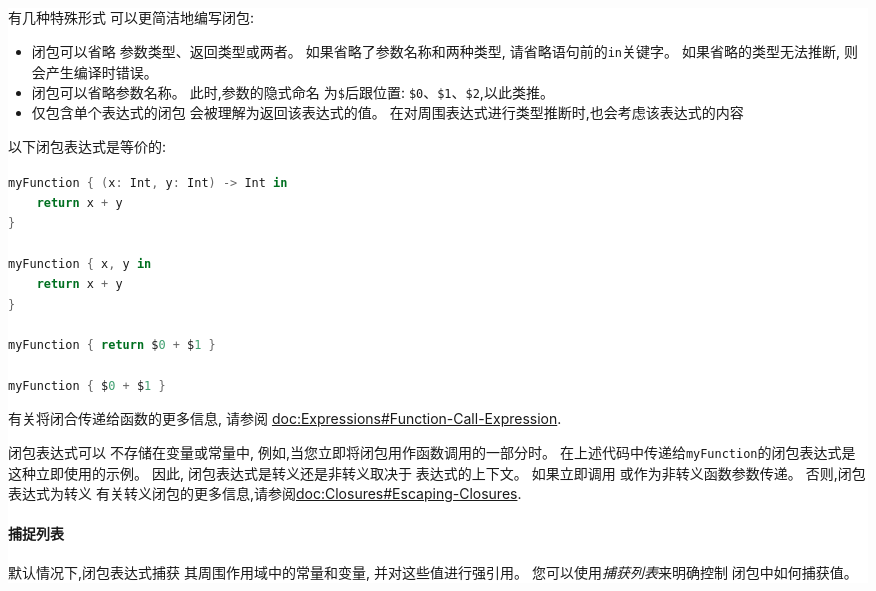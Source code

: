 有几种特殊形式
可以更简洁地编写闭包:



- 闭包可以省略
参数类型、返回类型或两者。
如果省略了参数名称和两种类型,
请省略语句前的`in`关键字。
如果省略的类型无法推断,
则会产生编译时错误。
- 闭包可以省略参数名称。
此时,参数的隐式命名
为`$`后跟位置:
`$0`、`$1`、`$2`,以此类推。
- 仅包含单个表达式的闭包
会被理解为返回该表达式的值。
在对周围表达式进行类型推断时,也会考虑该表达式的内容

以下闭包表达式是等价的:

```swift
myFunction { (x: Int, y: Int) -> Int in
    return x + y
}

myFunction { x, y in
    return x + y
}

myFunction { return $0 + $1 }

myFunction { $0 + $1 }
```



有关将闭合传递给函数的更多信息,
请参阅 <doc:Expressions#Function-Call-Expression>.

闭包表达式可以
不存储在变量或常量中,
例如,当您立即将闭包用作函数调用的一部分时。
在上述代码中传递给`myFunction`的闭包表达式是
这种立即使用的示例。
因此,
闭包表达式是转义还是非转义取决于
表达式的上下文。
如果立即调用
或作为非转义函数参数传递。
否则,闭包表达式为转义
有关转义闭包的更多信息,请参阅<doc:Closures#Escaping-Closures>.

#### 捕捉列表

默认情况下,闭包表达式捕获
其周围作用域中的常量和变量,
并对这些值进行强引用。
您可以使用*捕获列表*来明确控制
闭包中如何捕获值。

